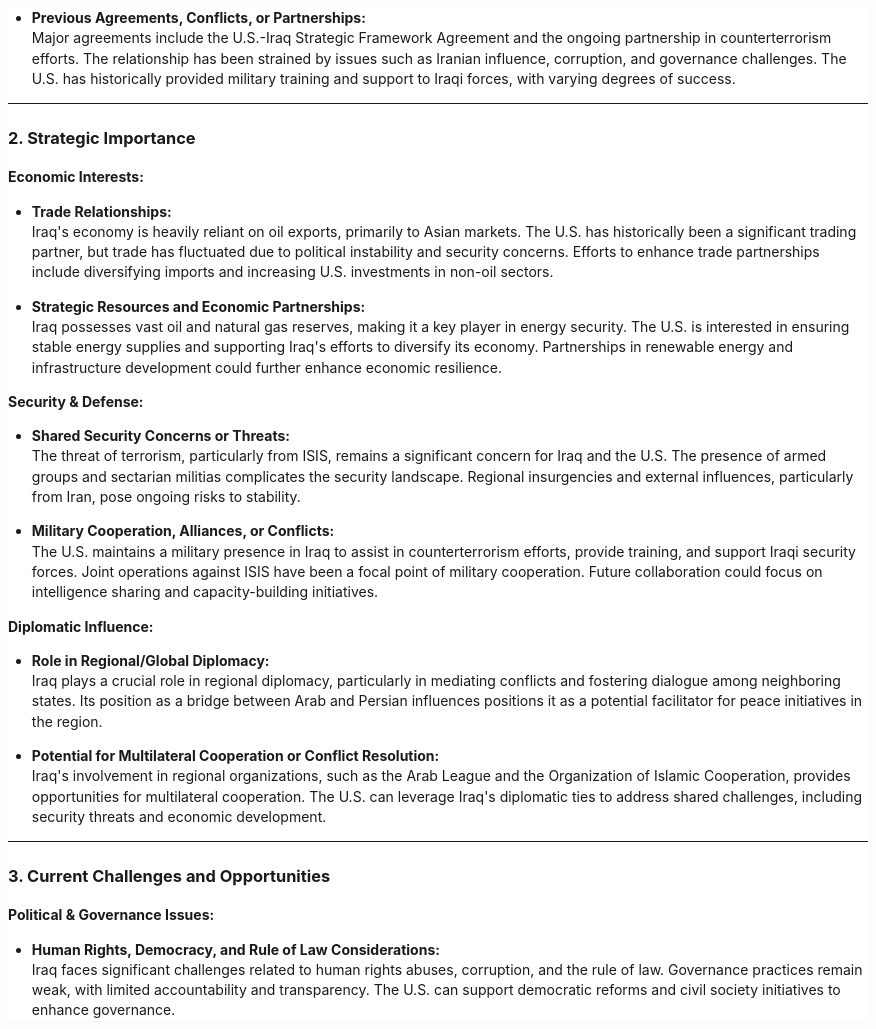 - **Previous Agreements, Conflicts, or Partnerships:**  
  Major agreements include the U.S.-Iraq Strategic Framework Agreement and the ongoing partnership in counterterrorism efforts. The relationship has been strained by issues such as Iranian influence, corruption, and governance challenges. The U.S. has historically provided military training and support to Iraqi forces, with varying degrees of success.

---

### **2. Strategic Importance**

**Economic Interests:**

- **Trade Relationships:**  
  Iraq's economy is heavily reliant on oil exports, primarily to Asian markets. The U.S. has historically been a significant trading partner, but trade has fluctuated due to political instability and security concerns. Efforts to enhance trade partnerships include diversifying imports and increasing U.S. investments in non-oil sectors.

- **Strategic Resources and Economic Partnerships:**  
  Iraq possesses vast oil and natural gas reserves, making it a key player in energy security. The U.S. is interested in ensuring stable energy supplies and supporting Iraq's efforts to diversify its economy. Partnerships in renewable energy and infrastructure development could further enhance economic resilience.

**Security & Defense:**

- **Shared Security Concerns or Threats:**  
  The threat of terrorism, particularly from ISIS, remains a significant concern for Iraq and the U.S. The presence of armed groups and sectarian militias complicates the security landscape. Regional insurgencies and external influences, particularly from Iran, pose ongoing risks to stability.

- **Military Cooperation, Alliances, or Conflicts:**  
  The U.S. maintains a military presence in Iraq to assist in counterterrorism efforts, provide training, and support Iraqi security forces. Joint operations against ISIS have been a focal point of military cooperation. Future collaboration could focus on intelligence sharing and capacity-building initiatives.

**Diplomatic Influence:**

- **Role in Regional/Global Diplomacy:**  
  Iraq plays a crucial role in regional diplomacy, particularly in mediating conflicts and fostering dialogue among neighboring states. Its position as a bridge between Arab and Persian influences positions it as a potential facilitator for peace initiatives in the region.

- **Potential for Multilateral Cooperation or Conflict Resolution:**  
  Iraq's involvement in regional organizations, such as the Arab League and the Organization of Islamic Cooperation, provides opportunities for multilateral cooperation. The U.S. can leverage Iraq's diplomatic ties to address shared challenges, including security threats and economic development.

---

### **3. Current Challenges and Opportunities**

**Political & Governance Issues:**

- **Human Rights, Democracy, and Rule of Law Considerations:**  
  Iraq faces significant challenges related to human rights abuses, corruption, and the rule of law. Governance practices remain weak, with limited accountability and transparency. The U.S. can support democratic reforms and civil society initiatives to enhance governance.

